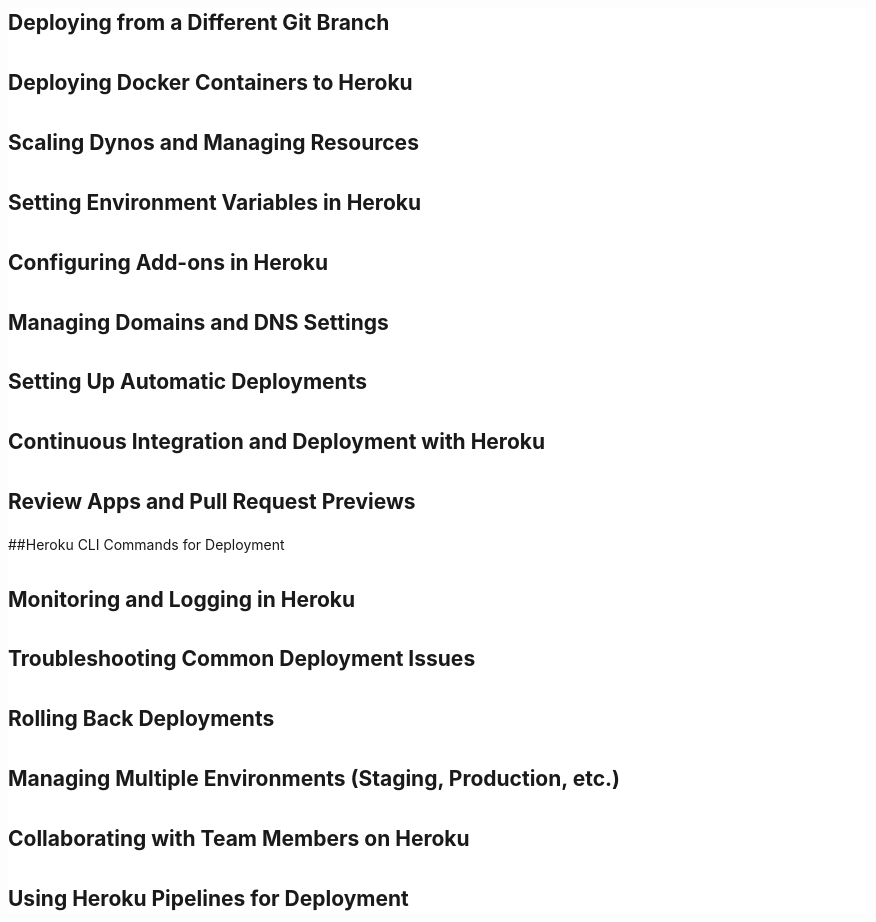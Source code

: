 
## Deploying from a Different Git Branch


## Deploying Docker Containers to Heroku


## Scaling Dynos and Managing Resources


## Setting Environment Variables in Heroku


## Configuring Add-ons in Heroku


## Managing Domains and DNS Settings


## Setting Up Automatic Deployments


## Continuous Integration and Deployment with Heroku


## Review Apps and Pull Request Previews


##Heroku CLI Commands for Deployment


## Monitoring and Logging in Heroku


## Troubleshooting Common Deployment Issues


## Rolling Back Deployments


## Managing Multiple Environments (Staging, Production, etc.)


## Collaborating with Team Members on Heroku


## Using Heroku Pipelines for Deployment

